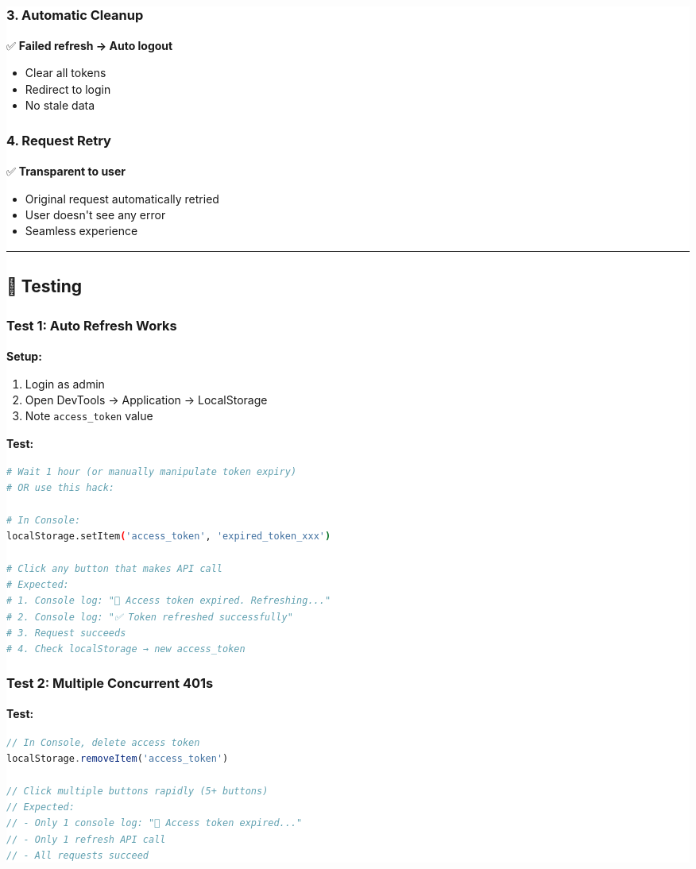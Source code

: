 ### **3. Automatic Cleanup**
✅ **Failed refresh → Auto logout**
- Clear all tokens
- Redirect to login
- No stale data

### **4. Request Retry**
✅ **Transparent to user**
- Original request automatically retried
- User doesn't see any error
- Seamless experience

---

## 🧪 Testing

### **Test 1: Auto Refresh Works**

**Setup:**
1. Login as admin
2. Open DevTools → Application → LocalStorage
3. Note `access_token` value

**Test:**
```bash
# Wait 1 hour (or manually manipulate token expiry)
# OR use this hack:

# In Console:
localStorage.setItem('access_token', 'expired_token_xxx')

# Click any button that makes API call
# Expected:
# 1. Console log: "🔄 Access token expired. Refreshing..."
# 2. Console log: "✅ Token refreshed successfully"
# 3. Request succeeds
# 4. Check localStorage → new access_token
```

### **Test 2: Multiple Concurrent 401s**

**Test:**
```javascript
// In Console, delete access token
localStorage.removeItem('access_token')

// Click multiple buttons rapidly (5+ buttons)
// Expected:
// - Only 1 console log: "🔄 Access token expired..."
// - Only 1 refresh API call
// - All requests succeed
```
